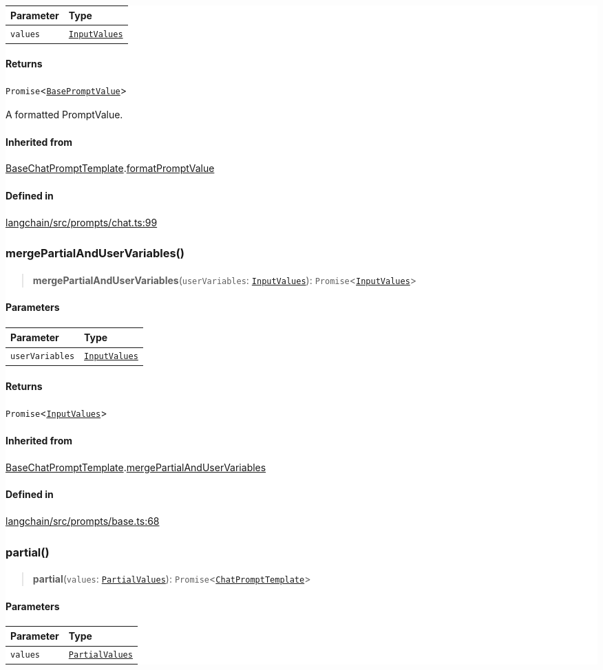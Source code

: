 | Parameter | Type                                               |
| :-------- | :------------------------------------------------- |
| `values`  | [`InputValues`](../../schema/types/InputValues.md) |

#### Returns

`Promise`<[`BasePromptValue`](../../schema/classes/BasePromptValue.md)\>

A formatted PromptValue.

#### Inherited from

[BaseChatPromptTemplate](BaseChatPromptTemplate.md).[formatPromptValue](BaseChatPromptTemplate.md#formatpromptvalue)

#### Defined in

[langchain/src/prompts/chat.ts:99](https://github.com/hwchase17/langchainjs/blob/ddf2996/langchain/src/prompts/chat.ts#L99)

### mergePartialAndUserVariables()

> **mergePartialAndUserVariables**(`userVariables`: [`InputValues`](../../schema/types/InputValues.md)): `Promise`<[`InputValues`](../../schema/types/InputValues.md)\>

#### Parameters

| Parameter       | Type                                               |
| :-------------- | :------------------------------------------------- |
| `userVariables` | [`InputValues`](../../schema/types/InputValues.md) |

#### Returns

`Promise`<[`InputValues`](../../schema/types/InputValues.md)\>

#### Inherited from

[BaseChatPromptTemplate](BaseChatPromptTemplate.md).[mergePartialAndUserVariables](BaseChatPromptTemplate.md#mergepartialanduservariables)

#### Defined in

[langchain/src/prompts/base.ts:68](https://github.com/hwchase17/langchainjs/blob/ddf2996/langchain/src/prompts/base.ts#L68)

### partial()

> **partial**(`values`: [`PartialValues`](../../schema/types/PartialValues.md)): `Promise`<[`ChatPromptTemplate`](ChatPromptTemplate.md)\>

#### Parameters

| Parameter | Type                                                   |
| :-------- | :----------------------------------------------------- |
| `values`  | [`PartialValues`](../../schema/types/PartialValues.md) |
